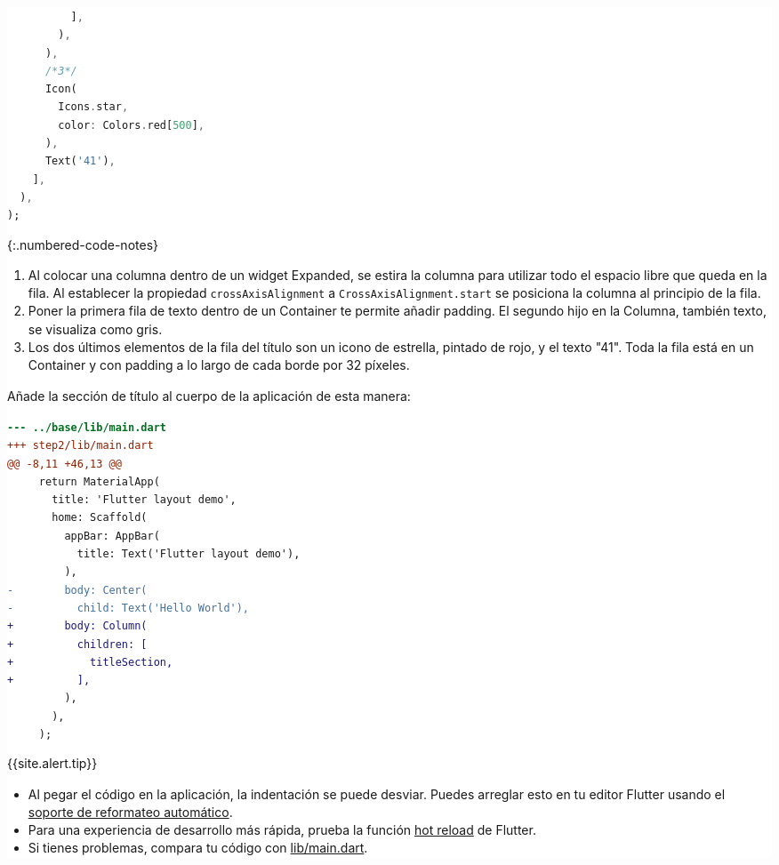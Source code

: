 ```dart
          ],
        ),
      ),
      /*3*/
      Icon(
        Icons.star,
        color: Colors.red[500],
      ),
      Text('41'),
    ],
  ),
);
```

{:.numbered-code-notes}
 1. Al colocar una columna dentro de un widget Expanded, se estira la columna 
    para utilizar todo el espacio libre que queda en la fila. Al establecer 
    la propiedad `crossAxisAlignment` a
    `CrossAxisAlignment.start` se posiciona la columna al principio de la fila.
 2. Poner la primera fila de texto dentro de un Container te permite añadir 
    padding. El segundo hijo en la Columna, también texto, se visualiza como gris.
 3. Los dos últimos elementos de la fila del título son un icono de estrella, 
    pintado de rojo, y el texto "41". Toda la fila está en un Container y con 
    padding a lo largo de cada borde por 32 píxeles.

Añade la sección de título al cuerpo de la aplicación de esta manera:

<?code-excerpt path-base="layout/lakes"?>
<?code-excerpt "{../base,step2}/lib/main.dart" from="return MaterialApp"?>
```diff
--- ../base/lib/main.dart
+++ step2/lib/main.dart
@@ -8,11 +46,13 @@
     return MaterialApp(
       title: 'Flutter layout demo',
       home: Scaffold(
         appBar: AppBar(
           title: Text('Flutter layout demo'),
         ),
-        body: Center(
-          child: Text('Hello World'),
+        body: Column(
+          children: [
+            titleSection,
+          ],
         ),
       ),
     );
```

{{site.alert.tip}}
  - Al pegar el código en la aplicación, la indentación se puede desviar. Puedes 
    arreglar esto en tu editor Flutter usando el 
    [soporte de reformateo automático](/docs/development/tools/formatting).
  - Para una experiencia de desarrollo más rápida, prueba la función [hot reload][] 
    de Flutter.
  - Si tienes problemas, compara tu código con [lib/main.dart][].


[hello-world]: /docs/get-started/codelab#step-1-create-the-starter-flutter-app
  [hot reload]: /docs/development/tools/hot-reload
  [lib/main.dart]: {{examples}}/layout/lakes/step2/lib/main.dart